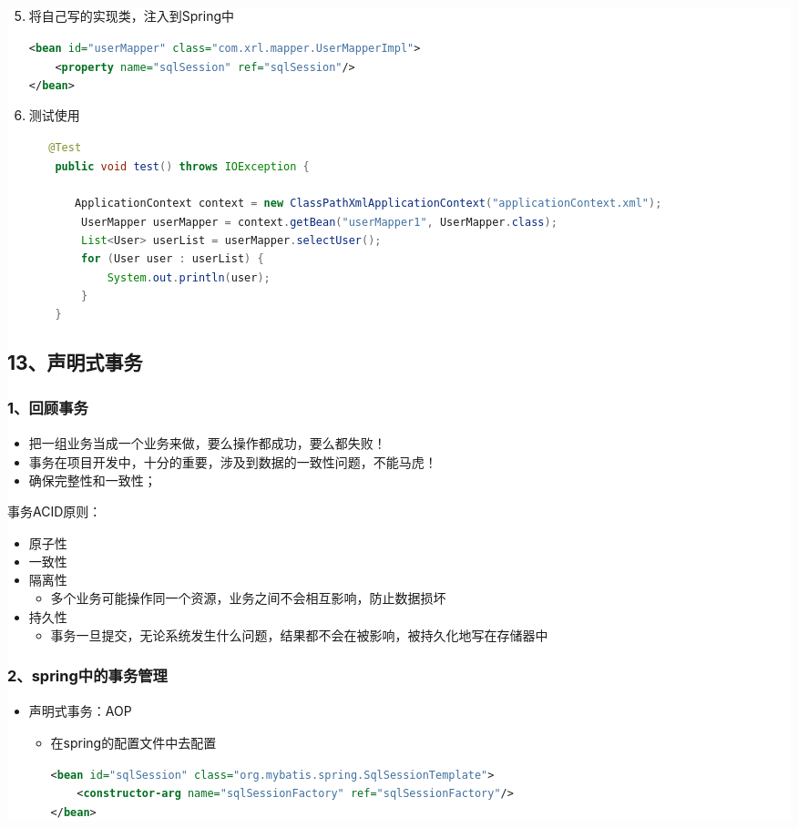 5. 将自己写的实现类，注入到Spring中

   ```xml
   <bean id="userMapper" class="com.xrl.mapper.UserMapperImpl">
       <property name="sqlSession" ref="sqlSession"/>
   </bean>
   ```

6. 测试使用

   ```java
      @Test
       public void test() throws IOException {
   
          ApplicationContext context = new ClassPathXmlApplicationContext("applicationContext.xml");
           UserMapper userMapper = context.getBean("userMapper1", UserMapper.class);
           List<User> userList = userMapper.selectUser();
           for (User user : userList) {
               System.out.println(user);
           }
       }
   ```







## 13、声明式事务

### 1、回顾事务

- 把一组业务当成一个业务来做，要么操作都成功，要么都失败！
- 事务在项目开发中，十分的重要，涉及到数据的一致性问题，不能马虎！
- 确保完整性和一致性；



事务ACID原则：

- 原子性
- 一致性
- 隔离性
  - 多个业务可能操作同一个资源，业务之间不会相互影响，防止数据损坏
- 持久性
  - 事务一旦提交，无论系统发生什么问题，结果都不会在被影响，被持久化地写在存储器中



### 2、spring中的事务管理

- 声明式事务：AOP

  - 在spring的配置文件中去配置

    ```xml
    <bean id="sqlSession" class="org.mybatis.spring.SqlSessionTemplate">
        <constructor-arg name="sqlSessionFactory" ref="sqlSessionFactory"/>
    </bean>
    